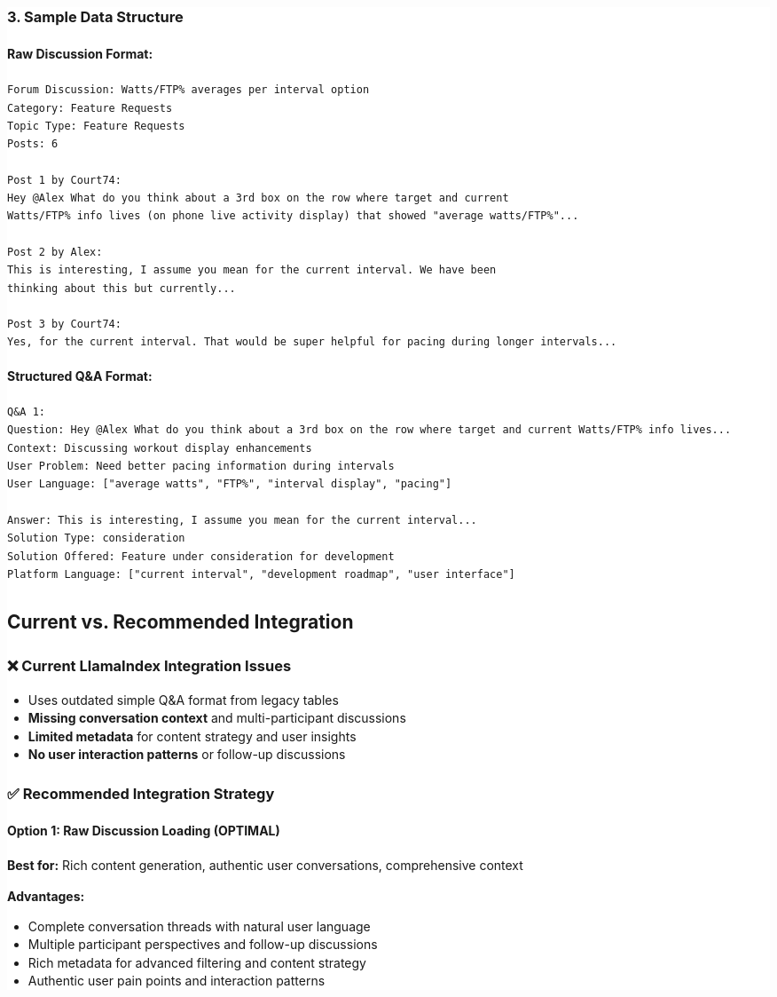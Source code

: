 ### 3. Sample Data Structure

#### Raw Discussion Format:
```
Forum Discussion: Watts/FTP% averages per interval option
Category: Feature Requests
Topic Type: Feature Requests
Posts: 6

Post 1 by Court74:
Hey @Alex What do you think about a 3rd box on the row where target and current 
Watts/FTP% info lives (on phone live activity display) that showed "average watts/FTP%"...

Post 2 by Alex:
This is interesting, I assume you mean for the current interval. We have been 
thinking about this but currently...

Post 3 by Court74:
Yes, for the current interval. That would be super helpful for pacing during longer intervals...
```

#### Structured Q&A Format:
```
Q&A 1:
Question: Hey @Alex What do you think about a 3rd box on the row where target and current Watts/FTP% info lives...
Context: Discussing workout display enhancements
User Problem: Need better pacing information during intervals
User Language: ["average watts", "FTP%", "interval display", "pacing"]

Answer: This is interesting, I assume you mean for the current interval...
Solution Type: consideration
Solution Offered: Feature under consideration for development
Platform Language: ["current interval", "development roadmap", "user interface"]
```

## Current vs. Recommended Integration

### ❌ Current LlamaIndex Integration Issues
- Uses outdated simple Q&A format from legacy tables
- **Missing conversation context** and multi-participant discussions
- **Limited metadata** for content strategy and user insights
- **No user interaction patterns** or follow-up discussions

### ✅ Recommended Integration Strategy

#### Option 1: Raw Discussion Loading (OPTIMAL)
**Best for:** Rich content generation, authentic user conversations, comprehensive context

**Advantages:**
- Complete conversation threads with natural user language
- Multiple participant perspectives and follow-up discussions
- Rich metadata for advanced filtering and content strategy
- Authentic user pain points and interaction patterns
